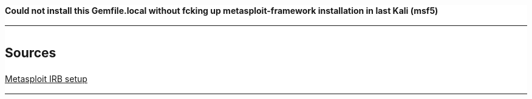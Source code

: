**Could not install this Gemfile.local without fcking up metasploit-framework installation in last Kali (msf5)**

-----

## Sources

[Metasploit IRB setup](https://www.darkoperator.com/blog/2017/10/21/basics-of-the-metasploit-framework-irb-setup)

-----
